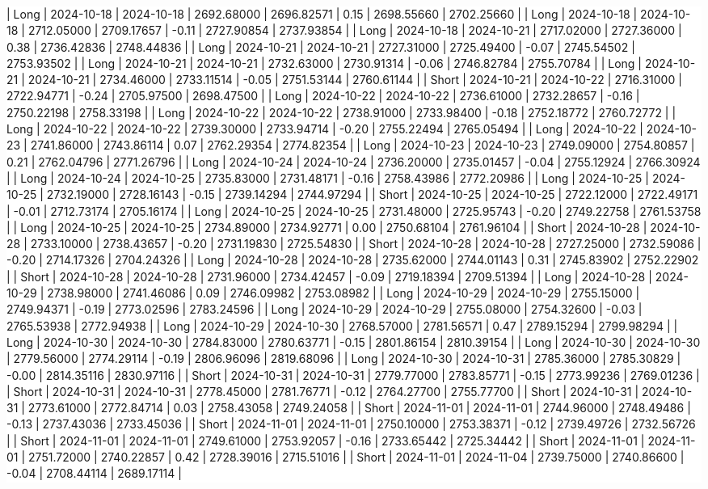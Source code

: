 | Long | 2024-10-18 | 2024-10-18 | 2692.68000 | 2696.82571 | 0.15 | 2698.55660 | 2702.25660 |
| Long | 2024-10-18 | 2024-10-18 | 2712.05000 | 2709.17657 | -0.11 | 2727.90854 | 2737.93854 |
| Long | 2024-10-18 | 2024-10-21 | 2717.02000 | 2727.36000 | 0.38 | 2736.42836 | 2748.44836 |
| Long | 2024-10-21 | 2024-10-21 | 2727.31000 | 2725.49400 | -0.07 | 2745.54502 | 2753.93502 |
| Long | 2024-10-21 | 2024-10-21 | 2732.63000 | 2730.91314 | -0.06 | 2746.82784 | 2755.70784 |
| Long | 2024-10-21 | 2024-10-21 | 2734.46000 | 2733.11514 | -0.05 | 2751.53144 | 2760.61144 |
| Short | 2024-10-21 | 2024-10-22 | 2716.31000 | 2722.94771 | -0.24 | 2705.97500 | 2698.47500 |
| Long | 2024-10-22 | 2024-10-22 | 2736.61000 | 2732.28657 | -0.16 | 2750.22198 | 2758.33198 |
| Long | 2024-10-22 | 2024-10-22 | 2738.91000 | 2733.98400 | -0.18 | 2752.18772 | 2760.72772 |
| Long | 2024-10-22 | 2024-10-22 | 2739.30000 | 2733.94714 | -0.20 | 2755.22494 | 2765.05494 |
| Long | 2024-10-22 | 2024-10-23 | 2741.86000 | 2743.86114 | 0.07 | 2762.29354 | 2774.82354 |
| Long | 2024-10-23 | 2024-10-23 | 2749.09000 | 2754.80857 | 0.21 | 2762.04796 | 2771.26796 |
| Long | 2024-10-24 | 2024-10-24 | 2736.20000 | 2735.01457 | -0.04 | 2755.12924 | 2766.30924 |
| Long | 2024-10-24 | 2024-10-25 | 2735.83000 | 2731.48171 | -0.16 | 2758.43986 | 2772.20986 |
| Long | 2024-10-25 | 2024-10-25 | 2732.19000 | 2728.16143 | -0.15 | 2739.14294 | 2744.97294 |
| Short | 2024-10-25 | 2024-10-25 | 2722.12000 | 2722.49171 | -0.01 | 2712.73174 | 2705.16174 |
| Long | 2024-10-25 | 2024-10-25 | 2731.48000 | 2725.95743 | -0.20 | 2749.22758 | 2761.53758 |
| Long | 2024-10-25 | 2024-10-25 | 2734.89000 | 2734.92771 | 0.00 | 2750.68104 | 2761.96104 |
| Short | 2024-10-28 | 2024-10-28 | 2733.10000 | 2738.43657 | -0.20 | 2731.19830 | 2725.54830 |
| Short | 2024-10-28 | 2024-10-28 | 2727.25000 | 2732.59086 | -0.20 | 2714.17326 | 2704.24326 |
| Long | 2024-10-28 | 2024-10-28 | 2735.62000 | 2744.01143 | 0.31 | 2745.83902 | 2752.22902 |
| Short | 2024-10-28 | 2024-10-28 | 2731.96000 | 2734.42457 | -0.09 | 2719.18394 | 2709.51394 |
| Long | 2024-10-28 | 2024-10-29 | 2738.98000 | 2741.46086 | 0.09 | 2746.09982 | 2753.08982 |
| Long | 2024-10-29 | 2024-10-29 | 2755.15000 | 2749.94371 | -0.19 | 2773.02596 | 2783.24596 |
| Long | 2024-10-29 | 2024-10-29 | 2755.08000 | 2754.32600 | -0.03 | 2765.53938 | 2772.94938 |
| Long | 2024-10-29 | 2024-10-30 | 2768.57000 | 2781.56571 | 0.47 | 2789.15294 | 2799.98294 |
| Long | 2024-10-30 | 2024-10-30 | 2784.83000 | 2780.63771 | -0.15 | 2801.86154 | 2810.39154 |
| Long | 2024-10-30 | 2024-10-30 | 2779.56000 | 2774.29114 | -0.19 | 2806.96096 | 2819.68096 |
| Long | 2024-10-30 | 2024-10-31 | 2785.36000 | 2785.30829 | -0.00 | 2814.35116 | 2830.97116 |
| Short | 2024-10-31 | 2024-10-31 | 2779.77000 | 2783.85771 | -0.15 | 2773.99236 | 2769.01236 |
| Short | 2024-10-31 | 2024-10-31 | 2778.45000 | 2781.76771 | -0.12 | 2764.27700 | 2755.77700 |
| Short | 2024-10-31 | 2024-10-31 | 2773.61000 | 2772.84714 | 0.03 | 2758.43058 | 2749.24058 |
| Short | 2024-11-01 | 2024-11-01 | 2744.96000 | 2748.49486 | -0.13 | 2737.43036 | 2733.45036 |
| Short | 2024-11-01 | 2024-11-01 | 2750.10000 | 2753.38371 | -0.12 | 2739.49726 | 2732.56726 |
| Short | 2024-11-01 | 2024-11-01 | 2749.61000 | 2753.92057 | -0.16 | 2733.65442 | 2725.34442 |
| Short | 2024-11-01 | 2024-11-01 | 2751.72000 | 2740.22857 | 0.42 | 2728.39016 | 2715.51016 |
| Short | 2024-11-01 | 2024-11-04 | 2739.75000 | 2740.86600 | -0.04 | 2708.44114 | 2689.17114 |